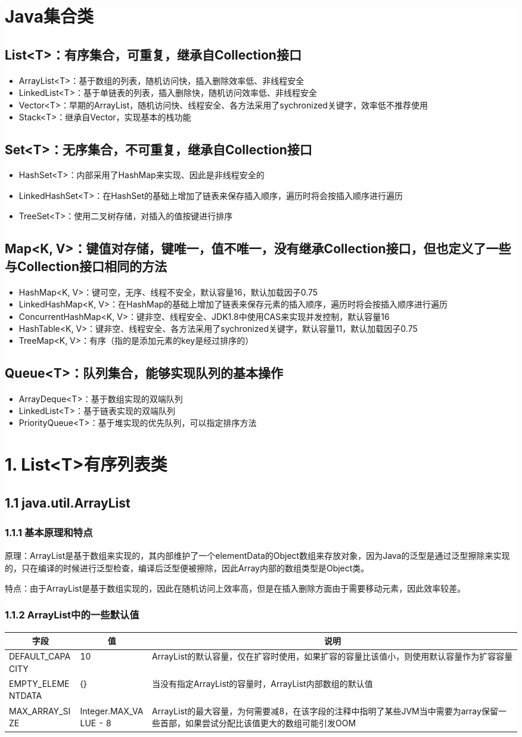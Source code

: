 # Java集合类

## List\<T\>：有序集合，可重复，继承自Collection接口

- ArrayList\<T\>：基于数组的列表，随机访问快，插入删除效率低、非线程安全
- LinkedList\<T\>：基于单链表的列表，插入删除快，随机访问效率低、非线程安全
- Vector\<T\>：早期的ArrayList，随机访问快、线程安全、各方法采用了sychronized关键字，效率低不推荐使用
- Stack\<T\>：继承自Vector，实现基本的栈功能

## Set\<T\>：无序集合，不可重复，继承自Collection接口

- HashSet\<T\>：内部采用了HashMap来实现、因此是非线程安全的

- LinkedHashSet\<T\>：在HashSet的基础上增加了链表来保存插入顺序，遍历时将会按插入顺序进行遍历

- TreeSet\<T\>：使用二叉树存储，对插入的值按键进行排序

## Map\<K, V\>：键值对存储，键唯一，值不唯一，没有继承Collection接口，但也定义了一些与Collection接口相同的方法

-   HashMap\<K, V\>：键可空，无序、线程不安全，默认容量16，默认加载因子0.75
-   LinkedHashMap\<K, V\>：在HashMap的基础上增加了链表来保存元素的插入顺序，遍历时将会按插入顺序进行遍历
-   ConcurrentHashMap\<K, V\>：键非空、线程安全、JDK1.8中使用CAS来实现并发控制，默认容量16
-   HashTable\<K, V\>：键非空、线程安全、各方法采用了sychronized关键字，默认容量11，默认加载因子0.75
-   TreeMap\<K, V\>：有序（指的是添加元素的key是经过排序的）

## Queue\<T\>：队列集合，能够实现队列的基本操作

- ArrayDeque\<T\>：基于数组实现的双端队列
- LinkedList\<T\>：基于链表实现的双端队列
- PriorityQueue\<T\>：基于堆实现的优先队列，可以指定排序方法

# 1. List\<T\>有序列表类

## 1.1 java.util.ArrayList

### 1.1.1 基本原理和特点

原理：ArrayList是基于数组来实现的，其内部维护了一个elementData的Object数组来存放对象，因为Java的泛型是通过泛型擦除来实现的，只在编译的时候进行泛型检查，编译后泛型便被擦除，因此Array内部的数组类型是Object类。

特点：由于ArrayList是基于数组实现的，因此在随机访问上效率高，但是在插入删除方面由于需要移动元素，因此效率较差。

### 1.1.2 ArrayList中的一些默认值

| 字段              | 值                    | 说明                                                         |
| ----------------- | --------------------- | ------------------------------------------------------------ |
| DEFAULT_CAPACITY  | 10                    | ArrayList的默认容量，仅在扩容时使用，如果扩容的容量比该值小，则使用默认容量作为扩容容量 |
| EMPTY_ELEMENTDATA | {}                    | 当没有指定ArrayList的容量时，ArrayList内部数组的默认值       |
| MAX_ARRAY_SIZE    | Integer.MAX_VALUE - 8 | ArrayList的最大容量，为何需要减8，在该字段的注释中指明了某些JVM当中需要为array保留一些首部，如果尝试分配比该值更大的数组可能引发OOM |
